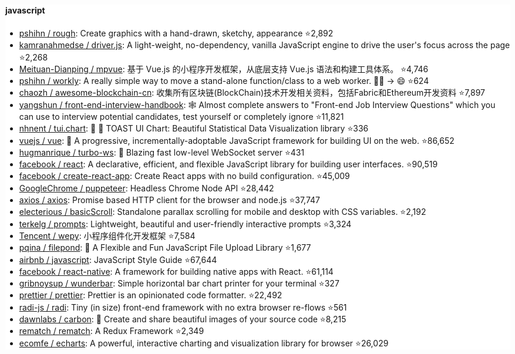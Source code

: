 #### javascript
* [pshihn / rough](https://github.com/pshihn/rough): Create graphics with a hand-drawn, sketchy, appearance :star:2,892
* [kamranahmedse / driver.js](https://github.com/kamranahmedse/driver.js): A light-weight, no-dependency, vanilla JavaScript engine to drive the user's focus across the page :star:2,268
* [Meituan-Dianping / mpvue](https://github.com/Meituan-Dianping/mpvue): 基于 Vue.js 的小程序开发框架，从底层支持 Vue.js 语法和构建工具体系。 :star:4,746
* [pshihn / workly](https://github.com/pshihn/workly): A really simple way to move a stand-alone function/class to a web worker.
🏋️‍♀️
→
😄 :star:624
* [chaozh / awesome-blockchain-cn](https://github.com/chaozh/awesome-blockchain-cn): 收集所有区块链(BlockChain)技术开发相关资料，包括Fabric和Ethereum开发资料 :star:7,897
* [yangshun / front-end-interview-handbook](https://github.com/yangshun/front-end-interview-handbook): 🕸
Almost complete answers to "Front-end Job Interview Questions" which you can use to interview potential candidates, test yourself or completely ignore :star:11,821
* [nhnent / tui.chart](https://github.com/nhnent/tui.chart): 🍞
🍯
TOAST UI Chart: Beautiful Statistical Data Visualization library :star:336
* [vuejs / vue](https://github.com/vuejs/vue): 🖖
A progressive, incrementally-adoptable JavaScript framework for building UI on the web. :star:86,652
* [hugmanrique / turbo-ws](https://github.com/hugmanrique/turbo-ws): 💨
Blazing fast low-level WebSocket server :star:431
* [facebook / react](https://github.com/facebook/react): A declarative, efficient, and flexible JavaScript library for building user interfaces. :star:90,519
* [facebook / create-react-app](https://github.com/facebook/create-react-app): Create React apps with no build configuration. :star:45,009
* [GoogleChrome / puppeteer](https://github.com/GoogleChrome/puppeteer): Headless Chrome Node API :star:28,442
* [axios / axios](https://github.com/axios/axios): Promise based HTTP client for the browser and node.js :star:37,747
* [electerious / basicScroll](https://github.com/electerious/basicScroll): Standalone parallax scrolling for mobile and desktop with CSS variables. :star:2,192
* [terkelg / prompts](https://github.com/terkelg/prompts): Lightweight, beautiful and user-friendly interactive prompts :star:3,324
* [Tencent / wepy](https://github.com/Tencent/wepy): 小程序组件化开发框架 :star:7,584
* [pqina / filepond](https://github.com/pqina/filepond): 🌊
A Flexible and Fun JavaScript File Upload Library :star:1,677
* [airbnb / javascript](https://github.com/airbnb/javascript): JavaScript Style Guide :star:67,644
* [facebook / react-native](https://github.com/facebook/react-native): A framework for building native apps with React. :star:61,114
* [gribnoysup / wunderbar](https://github.com/gribnoysup/wunderbar): Simple horizontal bar chart printer for your terminal :star:327
* [prettier / prettier](https://github.com/prettier/prettier): Prettier is an opinionated code formatter. :star:22,492
* [radi-js / radi](https://github.com/radi-js/radi): Tiny (in size) front-end framework with no extra browser re-flows :star:561
* [dawnlabs / carbon](https://github.com/dawnlabs/carbon): 🎨
Create and share beautiful images of your source code :star:8,215
* [rematch / rematch](https://github.com/rematch/rematch): A Redux Framework :star:2,349
* [ecomfe / echarts](https://github.com/ecomfe/echarts): A powerful, interactive charting and visualization library for browser :star:26,029
